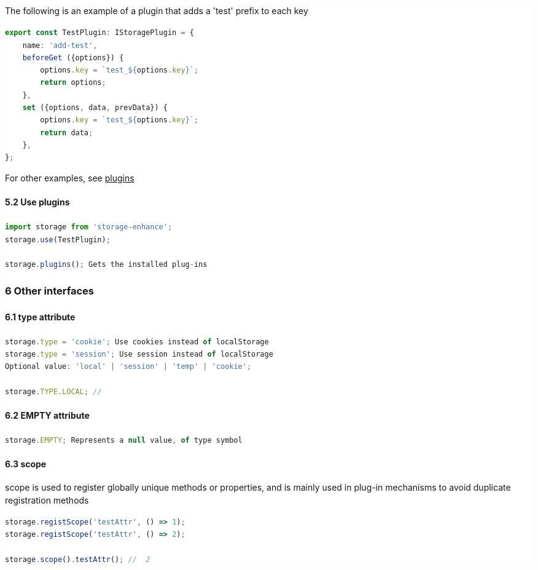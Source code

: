 The following is an example of a plugin that adds a 'test' prefix to each key

```ts
export const TestPlugin: IStoragePlugin = {
    name: 'add-test',
    beforeGet ({options}) {
        options.key = `test_${options.key}`;
        return options;
    },
    set ({options, data, prevData}) {
        options.key = `test_${options.key}`;
        return data;
    },
};
```

For other examples, see [plugins](https://github.com/theajack/storage-enhance/tree/master/src/plugins)

#### 5.2 Use plugins

```js
import storage from 'storage-enhance';
storage.use(TestPlugin);

storage.plugins(); Gets the installed plug-ins
```

### 6 Other interfaces

#### 6.1 type attribute

```js
storage.type = 'cookie'; Use cookies instead of localStorage
storage.type = 'session'; Use session instead of localStorage
Optional value: 'local' | 'session' | 'temp' | 'cookie';

storage.TYPE.LOCAL; // 
```

#### 6.2 EMPTY attribute

```js
storage.EMPTY; Represents a null value, of type symbol
```

#### 6.3 scope

scope is used to register globally unique methods or properties, and is mainly used in plug-in mechanisms to avoid duplicate registration methods

```js
storage.registScope('testAttr', () => 1);
storage.registScope('testAttr', () => 2);

storage.scope().testAttr(); //  2
```


